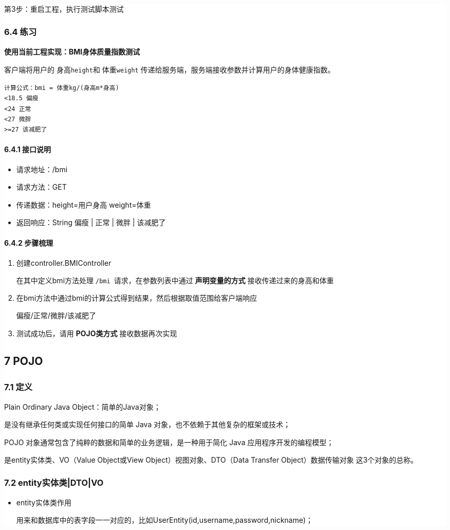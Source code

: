 第3步：重启工程，执行测试脚本测试



### 6.4 练习

**使用当前工程实现：BMI身体质量指数测试**

客户端将用户的 身高`height`和 体重`weight` 传递给服务端，服务端接收参数并计算用户的身体健康指数。

```text
计算公式：bmi = 体重kg/(身高m*身高)
<18.5 偏瘦
<24 正常
<27 微胖
>=27 该减肥了
```

#### 6.4.1 接口说明

* 请求地址：/bmi
* 请求方法：GET
* 传递数据：height=用户身高   weight=体重

* 返回响应：String   偏瘦 | 正常 | 微胖 | 该减肥了

#### 6.4.2 步骤梳理

1. 创建controller.BMIController

   在其中定义bmi方法处理 `/bmi `请求，在参数列表中通过 **声明变量的方式** 接收传递过来的身高和体重


  2. 在bmi方法中通过bmi的计算公式得到结果，然后根据取值范围给客户端响应

     偏瘦/正常/微胖/该减肥了

  3. 测试成功后，请用 **POJO类方式** 接收数据再次实现



## 7 POJO

### 7.1 定义

Plain Ordinary Java Object：简单的Java对象；

是没有继承任何类或实现任何接口的简单 Java 对象，也不依赖于其他复杂的框架或技术；

POJO 对象通常包含了纯粹的数据和简单的业务逻辑，是一种用于简化 Java 应用程序开发的编程模型；

是entity实体类、VO（Value Object或View Object）视图对象、DTO（Data Transfer Object）数据传输对象 这3个对象的总称。



### 7.2 entity实体类|DTO|VO

* entity实体类作用

  用来和数据库中的表字段一一对应的，比如UserEntity(id,username,password,nickname)；
